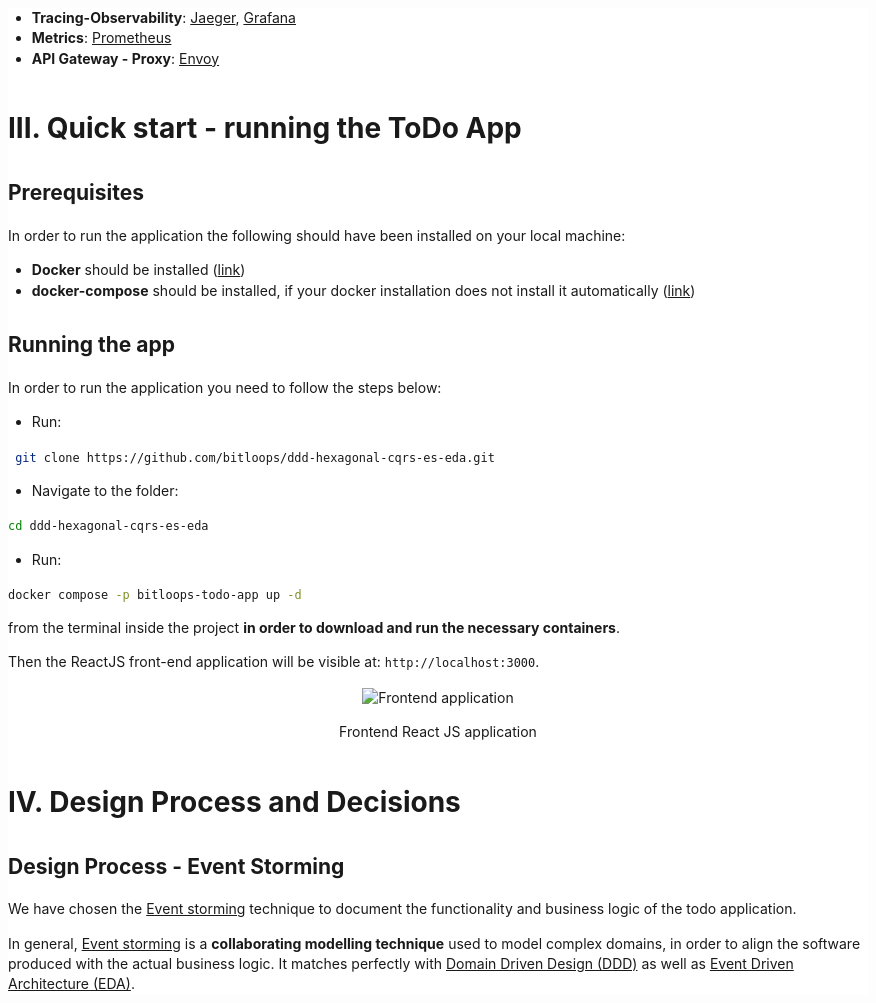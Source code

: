 * **Tracing-Observability**: [Jaeger](https://www.jaegertracing.io/), [Grafana](https://grafana.com/)
* **Metrics**: [Prometheus](https://prometheus.io/)
* **API Gateway - Proxy**: [Envoy](https://www.envoyproxy.io/)


# III. Quick start - running the ToDo App

## Prerequisites
In order to run the application the following should have been installed on your local machine:

* **Docker** should be installed ([link](https://docs.docker.com/engine/install/))
* **docker-compose** should be installed, if your docker installation does not install it automatically ([link](https://docs.docker.com/compose/install/))

## Running the app
In order to run the application you need to follow the steps below:
* Run: 
```bash
 git clone https://github.com/bitloops/ddd-hexagonal-cqrs-es-eda.git
```
* Navigate  to the folder: 
```bash
cd ddd-hexagonal-cqrs-es-eda
```

* Run: 

```bash
docker compose -p bitloops-todo-app up -d
``` 
from the terminal inside the project **in order to download and run the necessary containers**.

Then the ReactJS front-end application will be visible at: `http://localhost:3000`.

<p align="center" style="margin-bottom: 0px !important;">
  <img width="400" src="https://storage.googleapis.com/bitloops-github-assets/todo-frontend.png" alt="Frontend application" align="center">
</p>

<p align="center">
Frontend React JS application
</p>

# IV. Design Process and Decisions 

## Design Process - Event Storming

We have chosen the [Event storming](https://www.eventstorming.com/) technique to document the functionality and business logic of the todo application.

In general, [Event storming](https://www.eventstorming.com/) is a **collaborating modelling technique** used to model complex domains, in order to align the software produced with the actual business logic. It matches perfectly with [Domain Driven Design (DDD)](https://bitloops.com/docs/bitloops-language/learning/software-design/domain-driven-design) as well as [Event Driven Architecture (EDA)](https://bitloops.com/docs/bitloops-language/learning/software-architecture/event-driven-architecture). 
